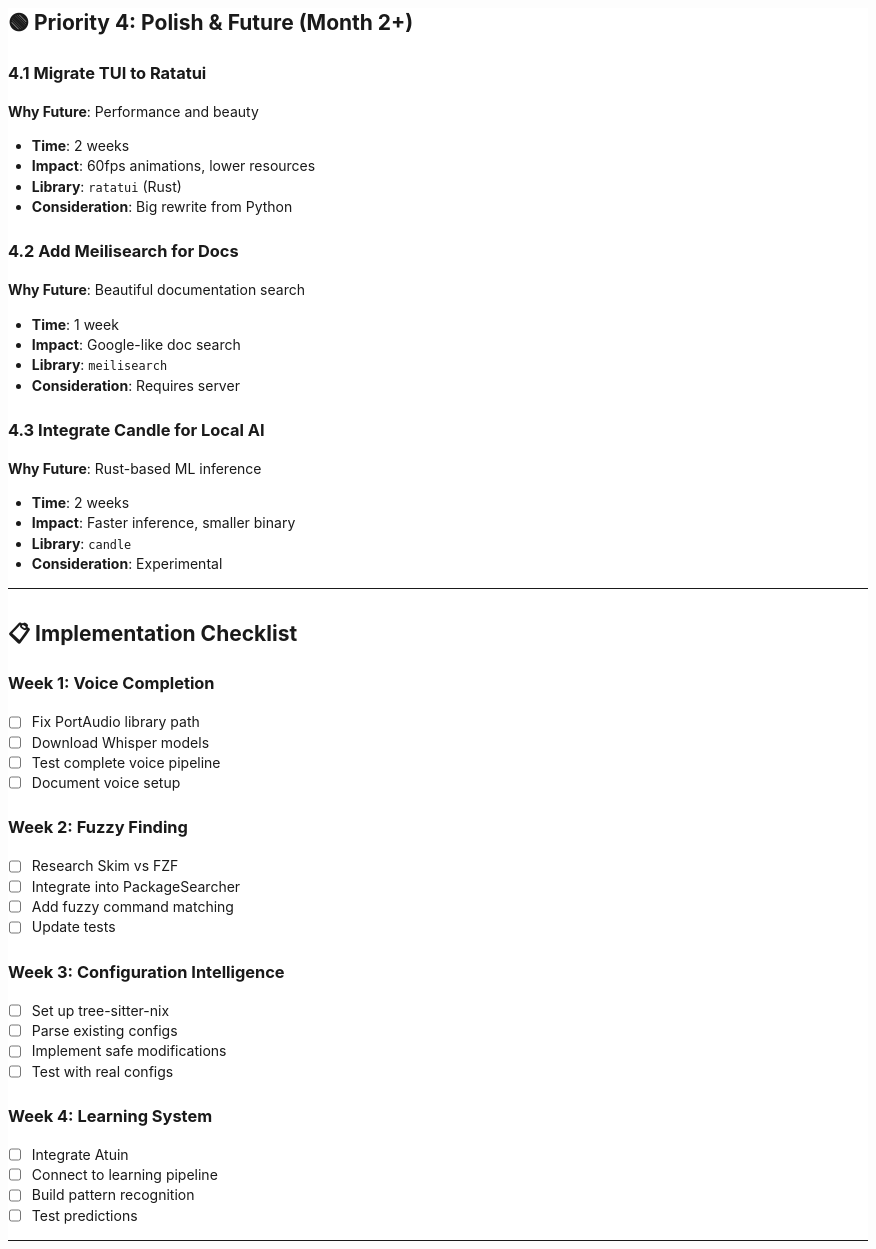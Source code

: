 
## 🟢 Priority 4: Polish & Future (Month 2+)

### 4.1 Migrate TUI to Ratatui
**Why Future**: Performance and beauty
- **Time**: 2 weeks
- **Impact**: 60fps animations, lower resources
- **Library**: `ratatui` (Rust)
- **Consideration**: Big rewrite from Python

### 4.2 Add Meilisearch for Docs
**Why Future**: Beautiful documentation search
- **Time**: 1 week
- **Impact**: Google-like doc search
- **Library**: `meilisearch`
- **Consideration**: Requires server

### 4.3 Integrate Candle for Local AI
**Why Future**: Rust-based ML inference
- **Time**: 2 weeks
- **Impact**: Faster inference, smaller binary
- **Library**: `candle`
- **Consideration**: Experimental

---

## 📋 Implementation Checklist

### Week 1: Voice Completion
- [ ] Fix PortAudio library path
- [ ] Download Whisper models
- [ ] Test complete voice pipeline
- [ ] Document voice setup

### Week 2: Fuzzy Finding
- [ ] Research Skim vs FZF
- [ ] Integrate into PackageSearcher
- [ ] Add fuzzy command matching
- [ ] Update tests

### Week 3: Configuration Intelligence
- [ ] Set up tree-sitter-nix
- [ ] Parse existing configs
- [ ] Implement safe modifications
- [ ] Test with real configs

### Week 4: Learning System
- [ ] Integrate Atuin
- [ ] Connect to learning pipeline
- [ ] Build pattern recognition
- [ ] Test predictions

---
